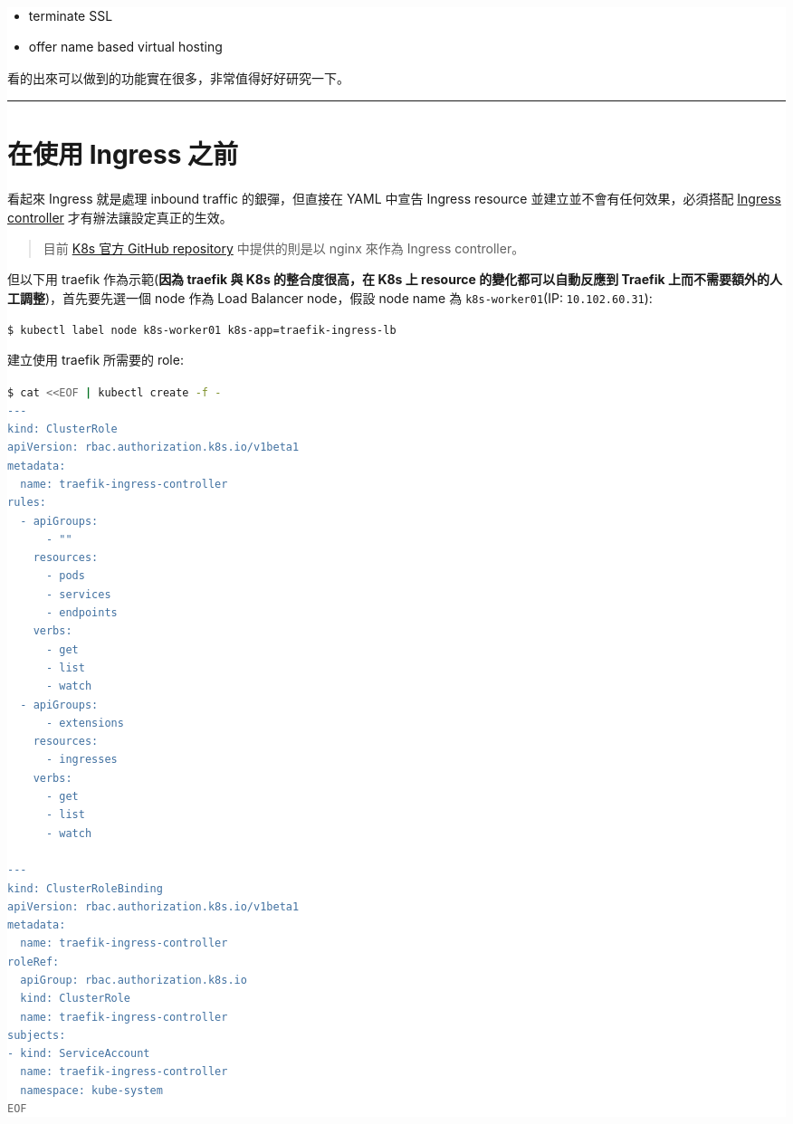 - terminate SSL

- offer name based virtual hosting

看的出來可以做到的功能實在很多，非常值得好好研究一下。


----------------------------------

在使用 Ingress 之前
=================

看起來 Ingress 就是處理 inbound traffic 的銀彈，但直接在 YAML 中宣告 Ingress resource 並建立並不會有任何效果，必須搭配 [Ingress controller](https://kubernetes.io/docs/concepts/services-networking/ingress/#ingress-controllers) 才有辦法讓設定真正的生效。

> 目前 [K8s 官方 GitHub repository](https://github.com/kubernetes/ingress/tree/master/controllers) 中提供的則是以 nginx 來作為 Ingress controller。

但以下用 traefik 作為示範(**因為 traefik 與 K8s 的整合度很高，在 K8s 上 resource 的變化都可以自動反應到 Traefik 上而不需要額外的人工調整**)，首先要先選一個 node 作為 Load Balancer node，假設 node name 為 `k8s-worker01`(IP: `10.102.60.31`):

```bash
$ kubectl label node k8s-worker01 k8s-app=traefik-ingress-lb
```

建立使用 traefik 所需要的 role: 

```bash
$ cat <<EOF | kubectl create -f -
---
kind: ClusterRole
apiVersion: rbac.authorization.k8s.io/v1beta1
metadata:
  name: traefik-ingress-controller
rules:
  - apiGroups:
      - ""
    resources:
      - pods
      - services
      - endpoints
    verbs:
      - get
      - list
      - watch
  - apiGroups:
      - extensions
    resources:
      - ingresses
    verbs:
      - get
      - list
      - watch

---
kind: ClusterRoleBinding
apiVersion: rbac.authorization.k8s.io/v1beta1
metadata:
  name: traefik-ingress-controller
roleRef:
  apiGroup: rbac.authorization.k8s.io
  kind: ClusterRole
  name: traefik-ingress-controller
subjects:
- kind: ServiceAccount
  name: traefik-ingress-controller
  namespace: kube-system
EOF
```